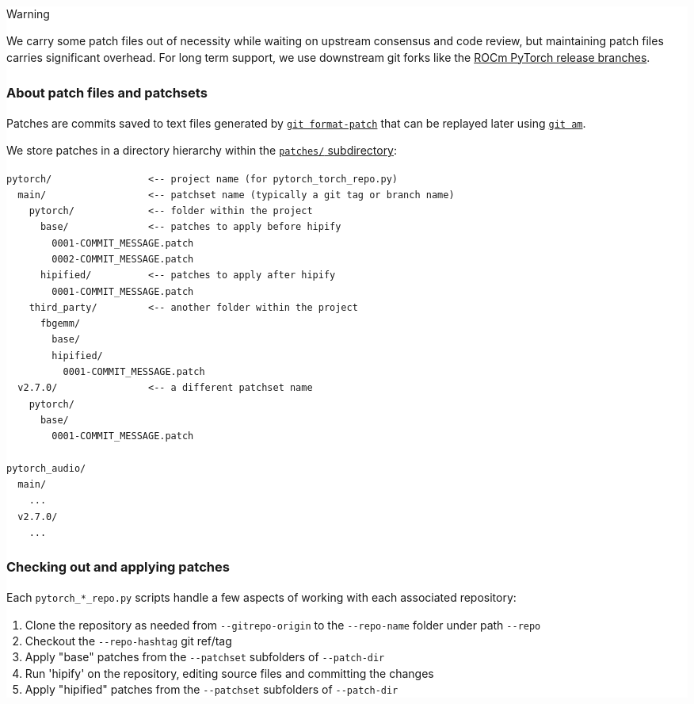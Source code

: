 > [!WARNING]
> We carry some patch files out of necessity while waiting on upstream consensus
> and code review, but maintaining patch files carries significant overhead. For
> long term support, we use downstream git forks like the
> [ROCm PyTorch release branches](#rocm-pytorch-release-branches).

### About patch files and patchsets

Patches are commits saved to text files generated by
[`git format-patch`](https://git-scm.com/docs/git-format-patch) that can be
replayed later using [`git am`](https://git-scm.com/docs/git-am).

We store patches in a directory hierarchy within the
[`patches/` subdirectory](./patches/):

```text
pytorch/                 <-- project name (for pytorch_torch_repo.py)
  main/                  <-- patchset name (typically a git tag or branch name)
    pytorch/             <-- folder within the project
      base/              <-- patches to apply before hipify
        0001-COMMIT_MESSAGE.patch
        0002-COMMIT_MESSAGE.patch
      hipified/          <-- patches to apply after hipify
        0001-COMMIT_MESSAGE.patch
    third_party/         <-- another folder within the project
      fbgemm/
        base/
        hipified/
          0001-COMMIT_MESSAGE.patch
  v2.7.0/                <-- a different patchset name
    pytorch/
      base/
        0001-COMMIT_MESSAGE.patch

pytorch_audio/
  main/
    ...
  v2.7.0/
    ...
```

### Checking out and applying patches

Each `pytorch_*_repo.py` scripts handle a few aspects of working with each
associated repository:

1. Clone the repository as needed from `--gitrepo-origin` to the `--repo-name`
   folder under path `--repo`
1. Checkout the `--repo-hashtag` git ref/tag
1. Apply "base" patches from the `--patchset` subfolders of `--patch-dir`
1. Run 'hipify' on the repository, editing source files and committing the
   changes
1. Apply "hipified" patches from the `--patchset` subfolders of `--patch-dir`
